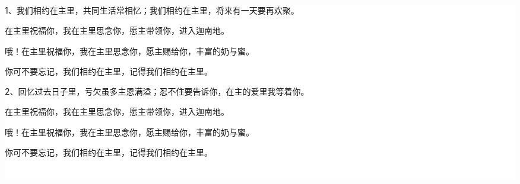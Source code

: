 1、我们相约在主里，共同生活常相忆；我们相约在主里，将来有一天要再欢聚。
  
在主里祝福你，我在主里思念你，愿主带领你，进入迦南地。
  
哦！在主里祝福你，我在主里思念你，愿主赐给你，丰富的奶与蜜。
  
你可不要忘记，我们相约在主里，记得我们相约在主里。

2、回忆过去日子里，亏欠虽多主恩满溢；忍不住要告诉你，在主的爱里我等着你。
  
在主里祝福你，我在主里思念你，愿主带领你，进入迦南地。
  
哦！在主里祝福你，我在主里思念你，愿主赐给你，丰富的奶与蜜。
  
你可不要忘记，我们相约在主里，记得我们相约在主里。

&nbsp;

 [1]: /2015/03/07/惟有忍耐到底的必然得救/
